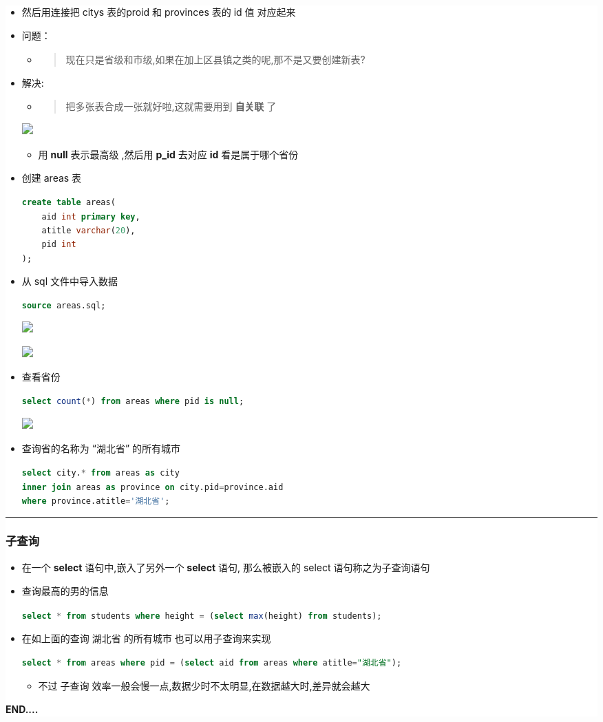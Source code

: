 * 然后用连接把 citys 表的proid 和 provinces 表的 id 值 对应起来

* 问题：

  * > 现在只是省级和市级,如果在加上区县镇之类的呢,那不是又要创建新表?

* 解决:

  * > 把多张表合成一张就好啦,这就需要用到 **自关联** 了

  ![](https://FXHao.github.io/images/posts/MySQL/自关联.png)

  * 用 **null** 表示最高级 ,然后用 **p_id** 去对应 **id** 看是属于哪个省份 

* 创建 areas 表

  ```sql
  create table areas(
      aid int primary key,
      atitle varchar(20),
      pid int
  );
  ```

* 从 sql 文件中导入数据

  ```sql
  source areas.sql;
  ```

  ![](https://FXHao.github.io/images/posts/MySQL/sql.png)

  ![](https://FXHao.github.io/images/posts/MySQL/SQL1.png)

* 查看省份

  ```sql
  select count(*) from areas where pid is null;
  ```

  ![](https://FXHao.github.io/images/posts/MySQL/sql2.png)

* 查询省的名称为 “湖北省” 的所有城市

  ```sql
  select city.* from areas as city
  inner join areas as province on city.pid=province.aid
  where province.atitle='湖北省';
  ```

------

### 子查询

* 在一个 **select** 语句中,嵌入了另外一个 **select** 语句, 那么被嵌入的 select 语句称之为子查询语句

* 查询最高的男的信息

  ```sql
  select * from students where height = (select max(height) from students);
  ```

* 在如上面的查询 湖北省 的所有城市 也可以用子查询来实现

  ```sql
  select * from areas where pid = (select aid from areas where atitle="湖北省");
  ```

  * 不过 子查询 效率一般会慢一点,数据少时不太明显,在数据越大时,差异就会越大

**END....**

